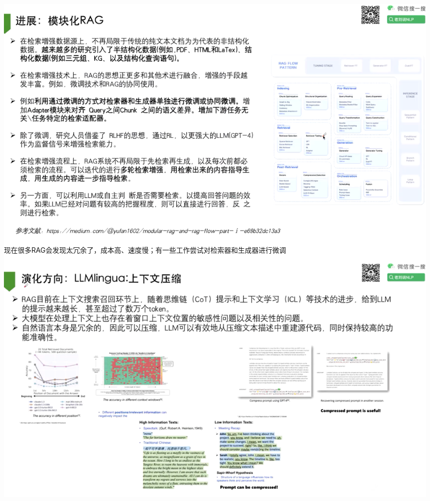 ![image-20240301140300752](./大模型研究进展（聚焦RAG）.assets/image-20240301140300752.png)

现在很多RAG会发现太冗余了，成本高、速度慢；有一些工作尝试对检索器和生成器进行微调

![image.png](./大模型研究进展（聚焦RAG）.assets/1707808776335-d825572c-989d-45fa-bc21-bafa5642350e.png)

